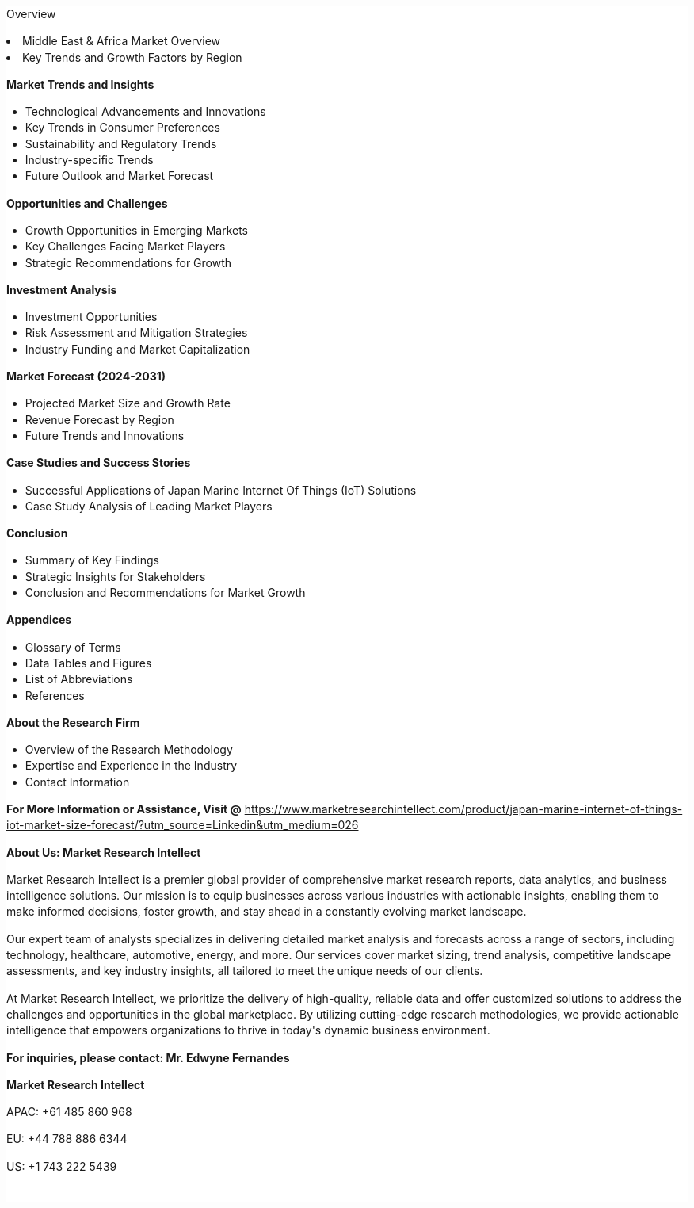 Overview</li><li>Middle East &amp; Africa Market Overview</li><li>Key Trends and Growth Factors by Region</li></ul><p><strong>Market Trends and Insights</strong></p><ul><li>Technological Advancements and Innovations</li><li>Key Trends in Consumer Preferences</li><li>Sustainability and Regulatory Trends</li><li>Industry-specific Trends</li><li>Future Outlook and Market Forecast</li></ul><p><strong>Opportunities and Challenges</strong></p><ul><li>Growth Opportunities in Emerging Markets</li><li>Key Challenges Facing Market Players</li><li>Strategic Recommendations for Growth</li></ul><p><strong>Investment Analysis</strong></p><ul><li>Investment Opportunities</li><li>Risk Assessment and Mitigation Strategies</li><li>Industry Funding and Market Capitalization</li></ul><p><strong>Market Forecast (2024-2031)</strong></p><ul><li>Projected Market Size and Growth Rate</li><li>Revenue Forecast by Region</li><li>Future Trends and Innovations</li></ul><p><strong>Case Studies and Success Stories</strong></p><ul><li>Successful Applications of Japan Marine Internet Of Things (IoT) Solutions</li><li>Case Study Analysis of Leading Market Players</li></ul><p><strong>Conclusion</strong></p><ul><li>Summary of Key Findings</li><li>Strategic Insights for Stakeholders</li><li>Conclusion and Recommendations for Market Growth</li></ul><p><strong>Appendices</strong></p><ul><li>Glossary of Terms</li><li>Data Tables and Figures</li><li>List of Abbreviations</li><li>References</li></ul><p><strong>About the Research Firm</strong></p><ul><li>Overview of the Research Methodology</li><li>Expertise and Experience in the Industry</li><li>Contact Information</li></ul></div><div class="article-main__content" data-test-id="publishing-text-block"><p><span class="font-[700]"><strong>For More Information or Assistance, Visit @</strong>&nbsp;<a href="https://www.marketresearchintellect.com/product/japan-marine-internet-of-things-iot-market-size-forecast/?utm_source=Linkedin&utm_medium=026">https://www.marketresearchintellect.com/product/japan-marine-internet-of-things-iot-market-size-forecast/?utm_source=Linkedin&utm_medium=026</a></span></p><p><strong>About Us: Market Research Intellect</strong></p><p>Market Research Intellect is a premier global provider of comprehensive market research reports, data analytics, and business intelligence solutions. Our mission is to equip businesses across various industries with actionable insights, enabling them to make informed decisions, foster growth, and stay ahead in a constantly evolving market landscape.</p><p>Our expert team of analysts specializes in delivering detailed market analysis and forecasts across a range of sectors, including technology, healthcare, automotive, energy, and more. Our services cover market sizing, trend analysis, competitive landscape assessments, and key industry insights, all tailored to meet the unique needs of our clients.</p><p>At Market Research Intellect, we prioritize the delivery of high-quality, reliable data and offer customized solutions to address the challenges and opportunities in the global marketplace. By utilizing cutting-edge research methodologies, we provide actionable intelligence that empowers organizations to thrive in today's dynamic business environment.</p><p><strong>For inquiries, please contact: Mr. Edwyne Fernandes</strong></p><p><strong>Market Research Intellect</strong></p><p>APAC: +61 485 860 968</p><p>EU: +44 788 886 6344</p><p>US: +1 743 222 5439</p></div><div class="article-main__content" data-test-id="publishing-text-block">&nbsp;</div>
